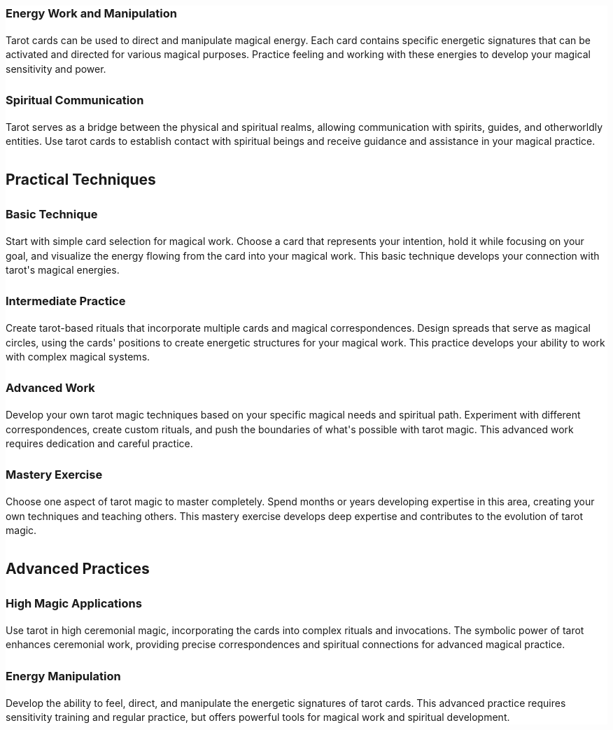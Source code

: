 ### Energy Work and Manipulation

Tarot cards can be used to direct and manipulate magical energy. Each card contains specific energetic signatures that can be activated and directed for various magical purposes. Practice feeling and working with these energies to develop your magical sensitivity and power.

### Spiritual Communication

Tarot serves as a bridge between the physical and spiritual realms, allowing communication with spirits, guides, and otherworldly entities. Use tarot cards to establish contact with spiritual beings and receive guidance and assistance in your magical practice.

## Practical Techniques

### Basic Technique

Start with simple card selection for magical work. Choose a card that represents your intention, hold it while focusing on your goal, and visualize the energy flowing from the card into your magical work. This basic technique develops your connection with tarot's magical energies.

### Intermediate Practice

Create tarot-based rituals that incorporate multiple cards and magical correspondences. Design spreads that serve as magical circles, using the cards' positions to create energetic structures for your magical work. This practice develops your ability to work with complex magical systems.

### Advanced Work

Develop your own tarot magic techniques based on your specific magical needs and spiritual path. Experiment with different correspondences, create custom rituals, and push the boundaries of what's possible with tarot magic. This advanced work requires dedication and careful practice.

### Mastery Exercise

Choose one aspect of tarot magic to master completely. Spend months or years developing expertise in this area, creating your own techniques and teaching others. This mastery exercise develops deep expertise and contributes to the evolution of tarot magic.

## Advanced Practices

### High Magic Applications

Use tarot in high ceremonial magic, incorporating the cards into complex rituals and invocations. The symbolic power of tarot enhances ceremonial work, providing precise correspondences and spiritual connections for advanced magical practice.

### Energy Manipulation

Develop the ability to feel, direct, and manipulate the energetic signatures of tarot cards. This advanced practice requires sensitivity training and regular practice, but offers powerful tools for magical work and spiritual development.
